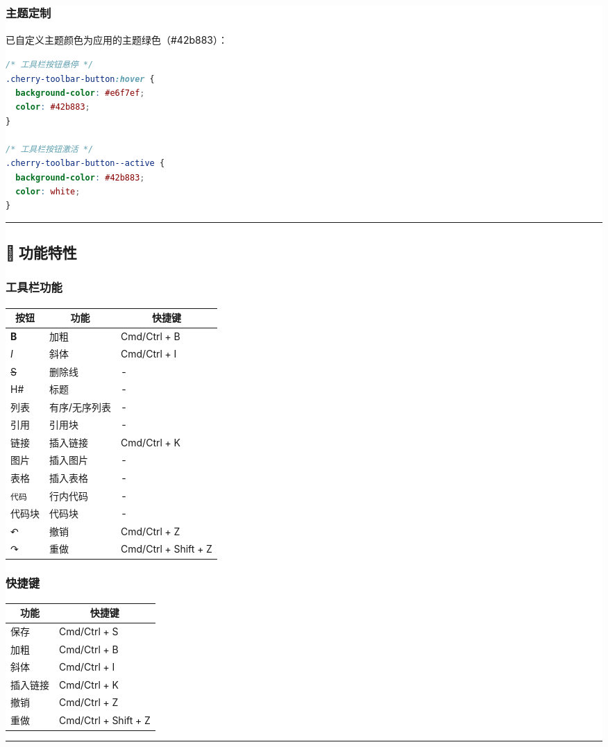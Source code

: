 ### 主题定制

已自定义主题颜色为应用的主题绿色（#42b883）：

```css
/* 工具栏按钮悬停 */
.cherry-toolbar-button:hover {
  background-color: #e6f7ef;
  color: #42b883;
}

/* 工具栏按钮激活 */
.cherry-toolbar-button--active {
  background-color: #42b883;
  color: white;
}
```

---

## 🎯 功能特性

### 工具栏功能

| 按钮 | 功能 | 快捷键 |
|------|------|--------|
| **B** | 加粗 | Cmd/Ctrl + B |
| *I* | 斜体 | Cmd/Ctrl + I |
| ~~S~~ | 删除线 | - |
| H# | 标题 | - |
| 列表 | 有序/无序列表 | - |
| 引用 | 引用块 | - |
| 链接 | 插入链接 | Cmd/Ctrl + K |
| 图片 | 插入图片 | - |
| 表格 | 插入表格 | - |
| `代码` | 行内代码 | - |
| 代码块 | 代码块 | - |
| ↶ | 撤销 | Cmd/Ctrl + Z |
| ↷ | 重做 | Cmd/Ctrl + Shift + Z |

### 快捷键

| 功能 | 快捷键 |
|------|--------|
| 保存 | Cmd/Ctrl + S |
| 加粗 | Cmd/Ctrl + B |
| 斜体 | Cmd/Ctrl + I |
| 插入链接 | Cmd/Ctrl + K |
| 撤销 | Cmd/Ctrl + Z |
| 重做 | Cmd/Ctrl + Shift + Z |

---